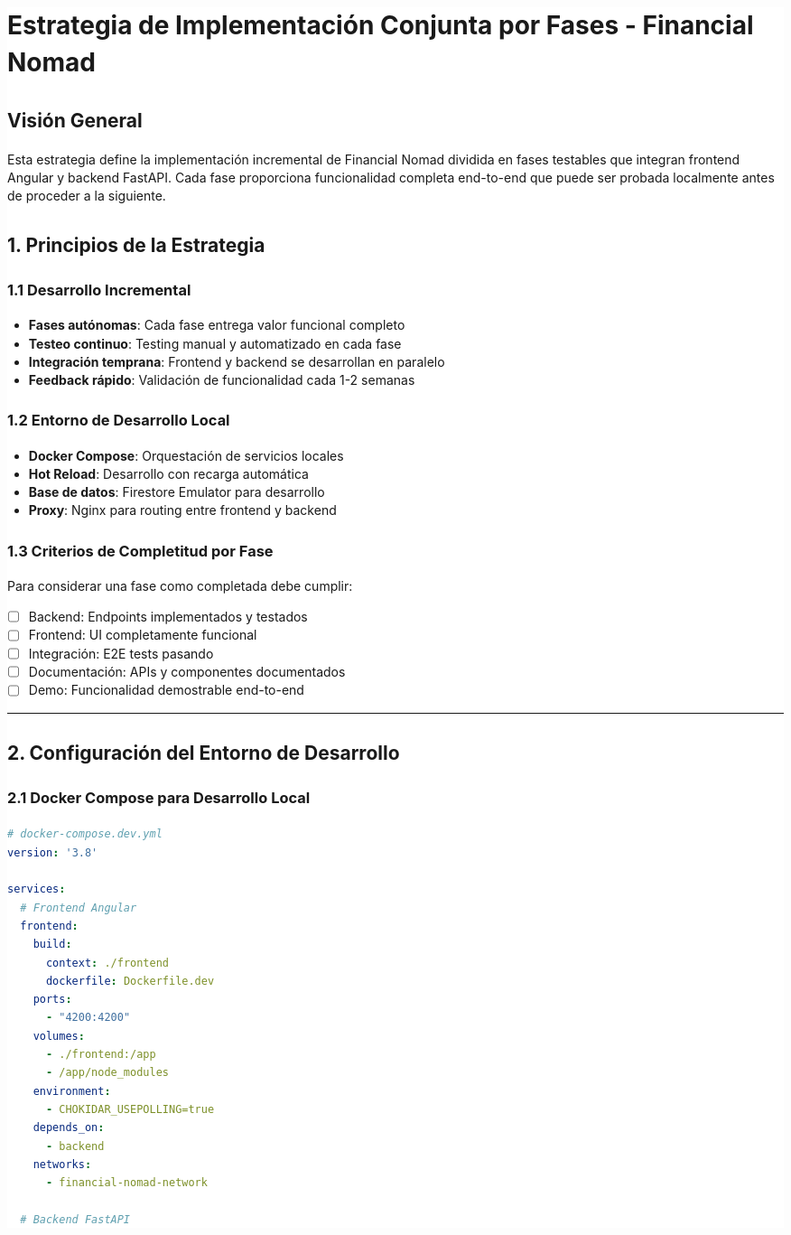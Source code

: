 # Estrategia de Implementación Conjunta por Fases - Financial Nomad

## Visión General

Esta estrategia define la implementación incremental de Financial Nomad dividida en fases testables que integran frontend Angular y backend FastAPI. Cada fase proporciona funcionalidad completa end-to-end que puede ser probada localmente antes de proceder a la siguiente.

## 1. Principios de la Estrategia

### 1.1 Desarrollo Incremental
- **Fases autónomas**: Cada fase entrega valor funcional completo
- **Testeo continuo**: Testing manual y automatizado en cada fase
- **Integración temprana**: Frontend y backend se desarrollan en paralelo
- **Feedback rápido**: Validación de funcionalidad cada 1-2 semanas

### 1.2 Entorno de Desarrollo Local
- **Docker Compose**: Orquestación de servicios locales
- **Hot Reload**: Desarrollo con recarga automática
- **Base de datos**: Firestore Emulator para desarrollo
- **Proxy**: Nginx para routing entre frontend y backend

### 1.3 Criterios de Completitud por Fase
Para considerar una fase como completada debe cumplir:
- [ ] Backend: Endpoints implementados y testados
- [ ] Frontend: UI completamente funcional
- [ ] Integración: E2E tests pasando
- [ ] Documentación: APIs y componentes documentados
- [ ] Demo: Funcionalidad demostrable end-to-end

---

## 2. Configuración del Entorno de Desarrollo

### 2.1 Docker Compose para Desarrollo Local

```yaml
# docker-compose.dev.yml
version: '3.8'

services:
  # Frontend Angular
  frontend:
    build:
      context: ./frontend
      dockerfile: Dockerfile.dev
    ports:
      - "4200:4200"
    volumes:
      - ./frontend:/app
      - /app/node_modules
    environment:
      - CHOKIDAR_USEPOLLING=true
    depends_on:
      - backend
    networks:
      - financial-nomad-network

  # Backend FastAPI  
```